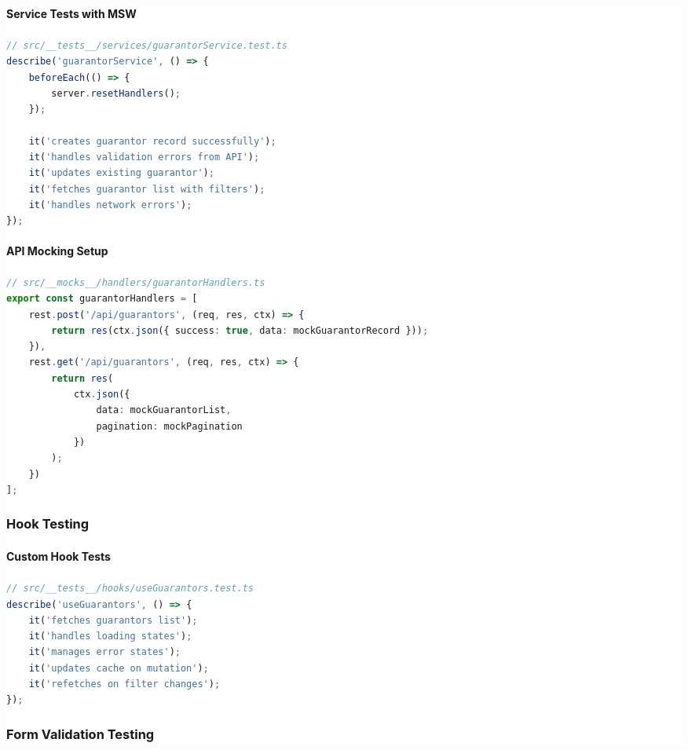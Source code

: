 #### Service Tests with MSW

```typescript
// src/__tests__/services/guarantorService.test.ts
describe('guarantorService', () => {
    beforeEach(() => {
        server.resetHandlers();
    });

    it('creates guarantor record successfully');
    it('handles validation errors from API');
    it('updates existing guarantor');
    it('fetches guarantor list with filters');
    it('handles network errors');
});
```

#### API Mocking Setup

```typescript
// src/__mocks__/handlers/guarantorHandlers.ts
export const guarantorHandlers = [
    rest.post('/api/guarantors', (req, res, ctx) => {
        return res(ctx.json({ success: true, data: mockGuarantorRecord }));
    }),
    rest.get('/api/guarantors', (req, res, ctx) => {
        return res(
            ctx.json({
                data: mockGuarantorList,
                pagination: mockPagination
            })
        );
    })
];
```

### Hook Testing

#### Custom Hook Tests

```typescript
// src/__tests__/hooks/useGuarantors.test.ts
describe('useGuarantors', () => {
    it('fetches guarantors list');
    it('handles loading states');
    it('manages error states');
    it('updates cache on mutation');
    it('refetches on filter changes');
});
```

### Form Validation Testing

